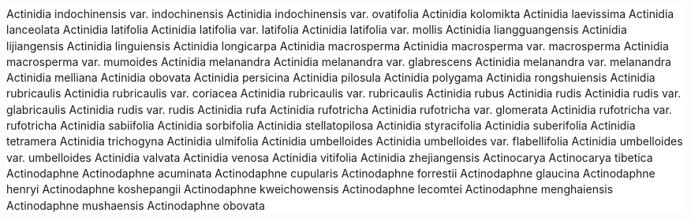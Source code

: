 Actinidia indochinensis var. indochinensis
Actinidia indochinensis var. ovatifolia
Actinidia kolomikta
Actinidia laevissima
Actinidia lanceolata
Actinidia latifolia
Actinidia latifolia var. latifolia
Actinidia latifolia var. mollis
Actinidia liangguangensis
Actinidia lijiangensis
Actinidia linguiensis
Actinidia longicarpa
Actinidia macrosperma
Actinidia macrosperma var. macrosperma
Actinidia macrosperma var. mumoides
Actinidia melanandra
Actinidia melanandra var. glabrescens
Actinidia melanandra var. melanandra
Actinidia melliana
Actinidia obovata
Actinidia persicina
Actinidia pilosula
Actinidia polygama
Actinidia rongshuiensis
Actinidia rubricaulis
Actinidia rubricaulis var. coriacea
Actinidia rubricaulis var. rubricaulis
Actinidia rubus
Actinidia rudis
Actinidia rudis var. glabricaulis
Actinidia rudis var. rudis
Actinidia rufa
Actinidia rufotricha
Actinidia rufotricha var. glomerata
Actinidia rufotricha var. rufotricha
Actinidia sabiifolia
Actinidia sorbifolia
Actinidia stellatopilosa
Actinidia styracifolia
Actinidia suberifolia
Actinidia tetramera
Actinidia trichogyna
Actinidia ulmifolia
Actinidia umbelloides
Actinidia umbelloides var. flabellifolia
Actinidia umbelloides var. umbelloides
Actinidia valvata
Actinidia venosa
Actinidia vitifolia
Actinidia zhejiangensis
Actinocarya
Actinocarya tibetica
Actinodaphne
Actinodaphne acuminata
Actinodaphne cupularis
Actinodaphne forrestii
Actinodaphne glaucina
Actinodaphne henryi
Actinodaphne koshepangii
Actinodaphne kweichowensis
Actinodaphne lecomtei
Actinodaphne menghaiensis
Actinodaphne mushaensis
Actinodaphne obovata